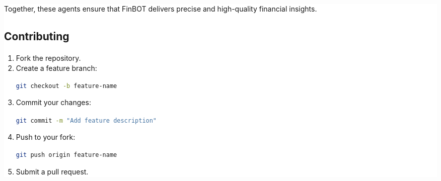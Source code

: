 Together, these agents ensure that FinBOT delivers precise and high-quality financial insights.


## Contributing

1. Fork the repository.
2. Create a feature branch:
   ```bash
   git checkout -b feature-name
   ```
3. Commit your changes:
   ```bash
   git commit -m "Add feature description"
   ```
4. Push to your fork:
   ```bash
   git push origin feature-name
   ```
5. Submit a pull request.
